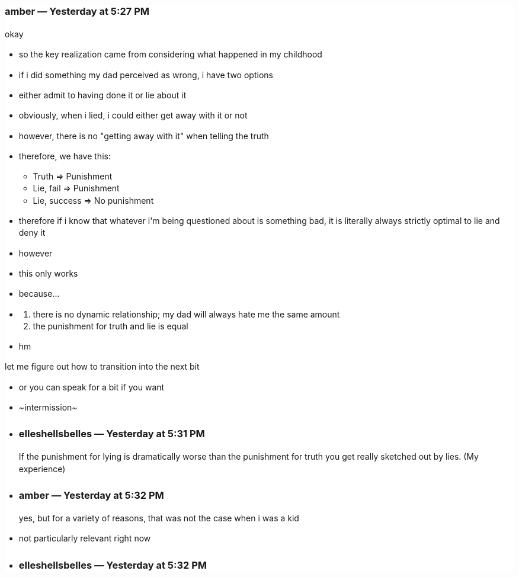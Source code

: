 ### amber _—_ Yesterday at 5:27 PM

okay

- so the key realization came from considering what happened in my childhood
    

- if i did something my dad perceived as wrong, i have two options
    

- either admit to having done it or lie about it
    

- obviously, when i lied, i could either get away with it or not
    

- however, there is no "getting away with it" when telling the truth
    

- therefore, we have this:
    
    - Truth => Punishment
    - Lie, fail => Punishment
    - Lie, success => No punishment
    

- therefore if i know that whatever i'm being questioned about is something bad, it is literally always strictly optimal to lie and deny it
    

- however
    

- this only works
    

- because...
    

- 1. there is no dynamic relationship; my dad will always hate me the same amount
    2. the punishment for truth and lie is equal
    

- hm
    

let me figure out how to transition into the next bit

- or you can speak for a bit if you want
    

- ~intermission~
    

- ### elleshellsbelles _—_ Yesterday at 5:31 PM
    
    If the punishment for lying is dramatically worse than the punishment for truth you get really sketched out by lies. (My experience)
    
- ### amber _—_ Yesterday at 5:32 PM
    
    yes, but for a variety of reasons, that was not the case when i was a kid
    

- not particularly relevant right now
    

- ### elleshellsbelles _—_ Yesterday at 5:32 PM
    